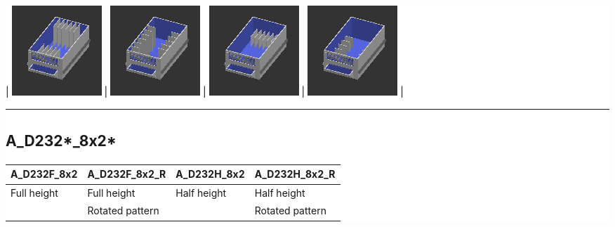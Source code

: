 | ![preview](png/A_D232F_8x1_nc.png) | ![preview](png/A_D232F_8x1_nc_R.png) | ![preview](png/A_D232H_8x1_nc.png) | ![preview](png/A_D232H_8x1_nc_R.png) | 


---
## A_D232*_8x2*
| **A_D232F_8x2** | **A_D232F_8x2_R** | **A_D232H_8x2** | **A_D232H_8x2_R** | 
| --- | --- | --- | --- | 
| Full height | Full height | Half height | Half height | 
|  | Rotated pattern |  | Rotated pattern | 